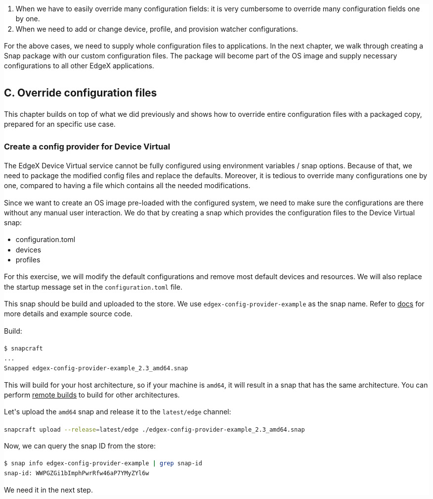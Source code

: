 1. When we have to easily override many configuration fields: it is very cumbersome to override many configuration fields one by one.
2. When we need to add or change device, profile, and provision watcher configurations.

For the above cases, we need to supply whole configuration files to applications.
In the next chapter, we walk through creating a Snap package with our custom configuration files. The package will become part of the OS image and supply necessary configurations to all other EdgeX applications.

## C. Override configuration files

This chapter builds on top of what we did previously and shows how to override entire configuration files with a packaged copy, prepared for an specific use case.

### Create a config provider for Device Virtual
The EdgeX Device Virtual service cannot be fully configured using environment variables / snap options. Because of that, we need to package the modified config files and replace the defaults.
Moreover, it is tedious to override many configurations one by one, compared to having a file which contains all the needed modifications.

Since we want to create an OS image pre-loaded with the configured system, we need to make sure the configurations are there without any manual user interaction. We do that by creating a snap which provides the configuration files to the Device Virtual snap:

- configuration.toml
- devices
- profiles

For this exercise, we will modify the default configurations and remove most default devices and resources. We will also replace the startup message set in the `configuration.toml` file.

This snap should be build and uploaded to the store. We use `edgex-config-provider-example` as the snap name. Refer to [docs](../../getting-started/Ch-GettingStartedSnapUsers/#config-provider-snap) for more details and example source code.

Build:
```bash title="🖥 Desktop"
$ snapcraft
...
Snapped edgex-config-provider-example_2.3_amd64.snap
```

This will build for your host architecture, so if your machine is `amd64`, it will result in a snap that has the same architecture. You can perform [remote builds](https://snapcraft.io/docs/remote-build) to build for other architectures.

Let's upload the `amd64` snap and release it to the `latest/edge` channel:
```bash title="🖥 Desktop"
snapcraft upload --release=latest/edge ./edgex-config-provider-example_2.3_amd64.snap
```

Now, we can query the snap ID from the store:
```bash title="🖥 Desktop"
$ snap info edgex-config-provider-example | grep snap-id
snap-id: WWPGZGi1bImphPwrRfw46aP7YMyZYl6w
```
We need it in the next step.
